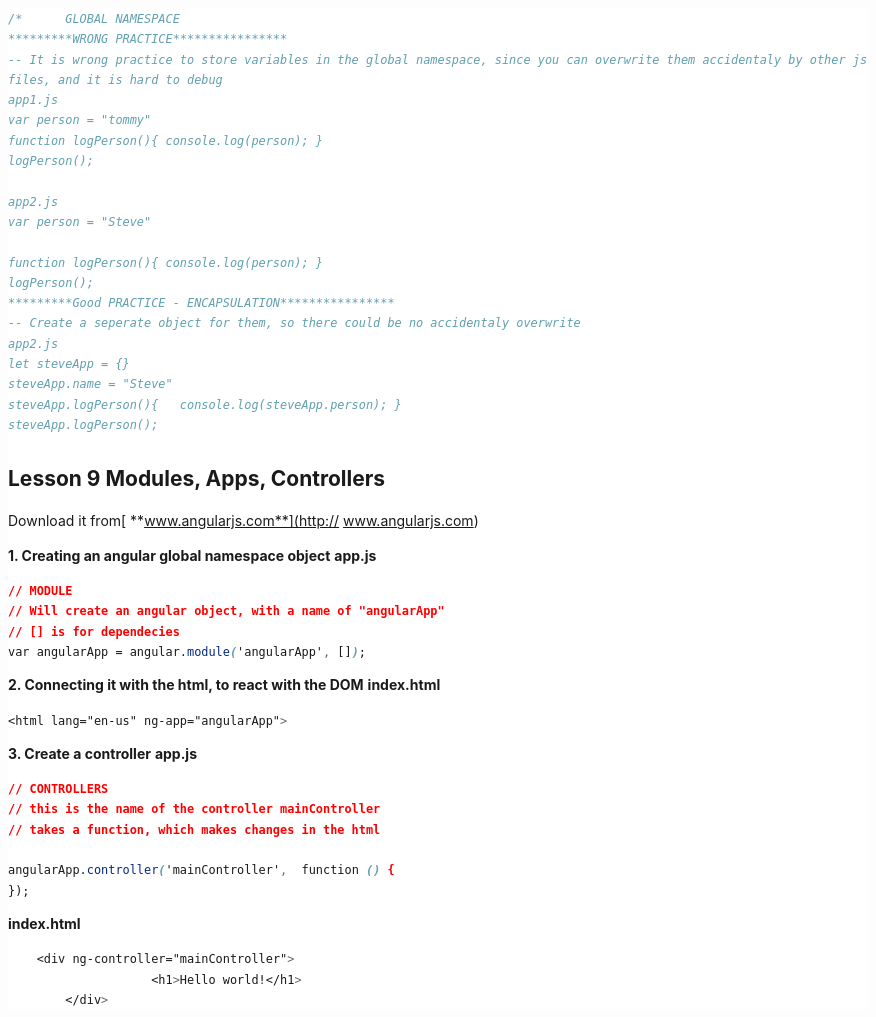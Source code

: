 ```css
/*      GLOBAL NAMESPACE
*********WRONG PRACTICE****************
-- It is wrong practice to store variables in the global namespace, since you can overwrite them accidentaly by other js files, and it is hard to debug
app1.js
var person = "tommy"
function logPerson(){ console.log(person); }
logPerson();

app2.js
var person = "Steve"

function logPerson(){ console.log(person); }
logPerson();
*********Good PRACTICE - ENCAPSULATION****************
-- Create a seperate object for them, so there could be no accidentaly overwrite
app2.js
let steveApp = {}
steveApp.name = "Steve"
steveApp.logPerson(){ 	console.log(steveApp.person); }
steveApp.logPerson();
```
## 
## Lesson 9 Modules, Apps, Controllers

Download  it from[ **www.angularjs.com**](http:// www.angularjs.com)

**1. Creating an angular global namespace object**
**app.js**
```css
// MODULE
// Will create an angular object, with a name of "angularApp"
// [] is for dependecies
var angularApp = angular.module('angularApp', []);

```
**2. Connecting it with the html, to react with the DOM**
**index.html**
```css
<html lang="en-us" ng-app="angularApp">
```
**3. Create a controller**
**app.js**
```css
// CONTROLLERS
// this is the name of the controller mainController
// takes a function, which makes changes in the html

angularApp.controller('mainController',  function () {
});
```
**index.html**
```css
	<div ng-controller="mainController">
                    <h1>Hello world!</h1>
        </div>
```
